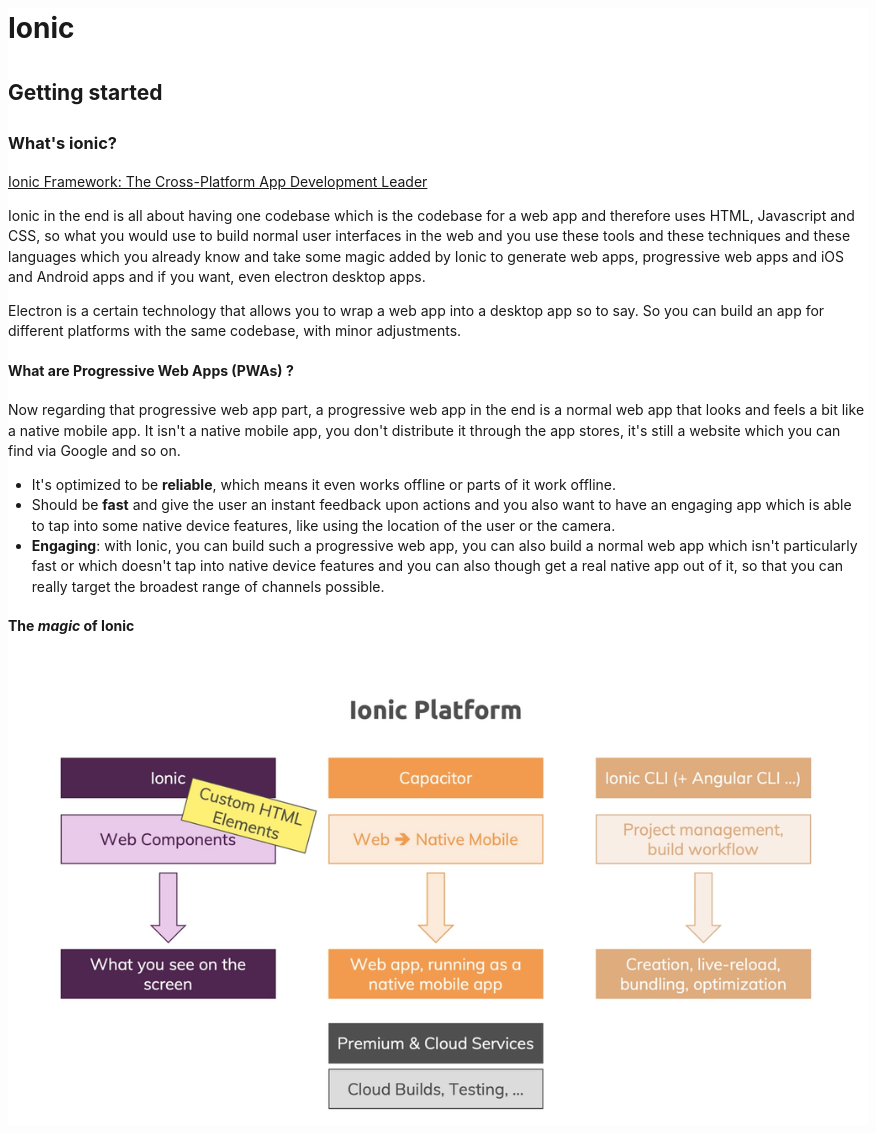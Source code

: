 # Ionic

## Getting started

### What's ionic?

[Ionic Framework: The Cross-Platform App Development Leader](https://ionicframework.com/)

Ionic in the end is all about having one codebase which is the codebase for a web app and therefore uses HTML, Javascript and CSS, so what you would use to build normal user interfaces in the web and you use these tools and these techniques and these languages which you already know and take some magic added by Ionic to generate web apps, progressive web apps and iOS and Android apps and if you want, even electron desktop apps.

Electron is a certain technology that allows you to wrap a web app into a desktop app so to say. So you can build an app for different platforms with the same codebase, with minor adjustments.

#### What are Progressive Web Apps (PWAs) ?

Now regarding that progressive web app part, a progressive web app in the end is a normal web app that looks and feels a bit like a native mobile app. It isn't a native mobile app, you don't distribute it through the app stores, it's still a website which you can find via Google and so on.

- It's optimized to be **reliable**, which means it even works offline or parts of it work offline.
- Should be **fast** and give the user an instant feedback upon actions and you also want to have an engaging app which is able to tap into some native device features, like using the location of the user or the camera.
- **Engaging**: with Ionic, you can build such a progressive web app, you can also build a normal web app which isn't particularly fast or which doesn't tap into native device features and you can also though get a real native app out of it, so that you can really target the broadest range of channels possible.

#### The *magic* of Ionic

![01](./img/01.png)
